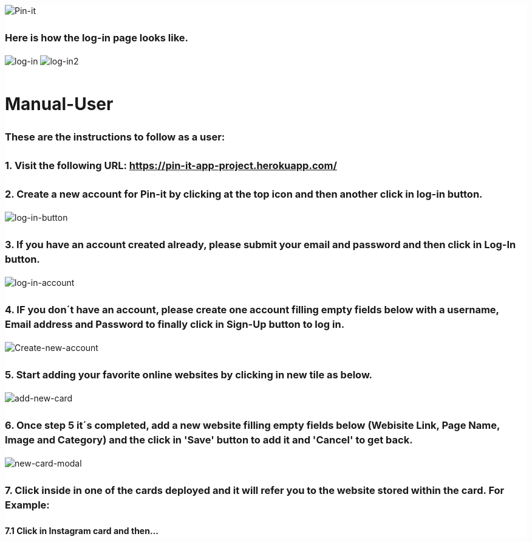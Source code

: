 ![Pin-it](./Assets/imgs/landing%20page.png)

### Here is how the log-in page looks like.

![log-in](./Assets/imgs/log-in.png)
![log-in2](./Assets/imgs/log%20in%20page%20complete.png)

# Manual-User
### These are the instructions to follow as a user:

### 1. Visit the following URL: https://pin-it-app-project.herokuapp.com/
### 2. Create a new account for Pin-it by clicking at the top icon and then another click in log-in button.

![log-in-button](./Assets/imgs/log-in-button.png)

### 3. If you have an account created already, please submit your email and password and then click in Log-In button.
   
![log-in-account](./Assets/imgs/Log-in-card.png)

### 4. IF you don´t have an account, please create one account filling empty fields below with a username, Email address and Password to finally click in Sign-Up button to log in.
  
![Create-new-account](./Assets/imgs/create-your-account.png)
 
### 5. Start adding your favorite online websites by clicking in new tile as below.
   
![add-new-card](./Assets/imgs/new%20title.png)
   
### 6. Once step 5 it´s completed, add a new website filling empty fields below (Webisite Link, Page Name, Image and Category) and the click in 'Save' button to add it and 'Cancel' to get back.

![new-card-modal](./Assets/imgs/adding-new-card.png)

### 7. Click inside in one of the cards deployed and it will refer you to the website stored within the card. For Example:

#### 7.1 Click in Instagram card and then...
